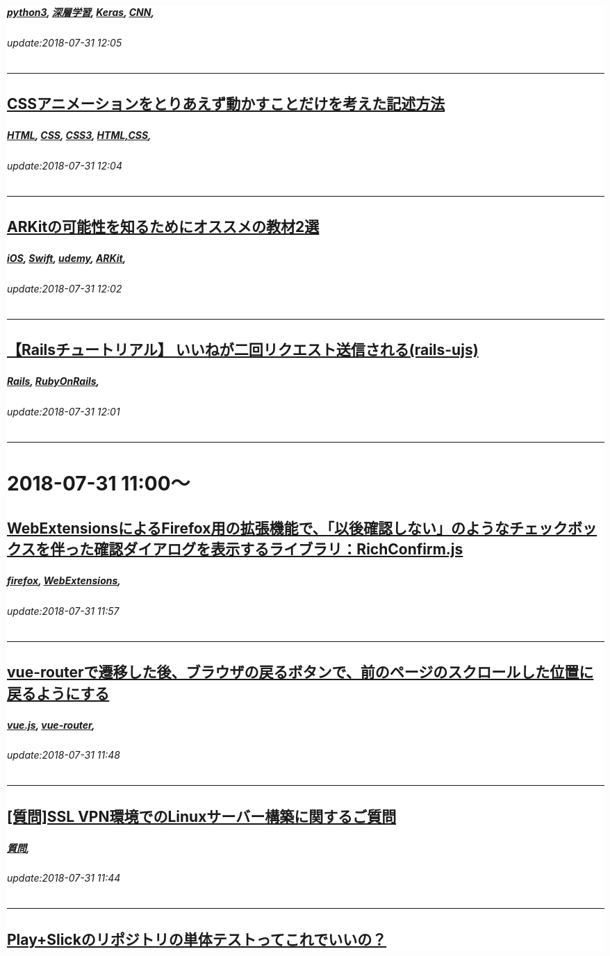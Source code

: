##### [python3](https://qiita.com/tags/python3), [深層学習](https://qiita.com/tags/深層学習), [Keras](https://qiita.com/tags/Keras), [CNN](https://qiita.com/tags/CNN), 
###### update:2018-07-31 12:05
---
## [CSSアニメーションをとりあえず動かすことだけを考えた記述方法](https://qiita.com/kape/items/d1c2ceac51961b068b8b)
##### [HTML](https://qiita.com/tags/HTML), [CSS](https://qiita.com/tags/CSS), [CSS3](https://qiita.com/tags/CSS3), [HTML,CSS](https://qiita.com/tags/HTML,CSS), 
###### update:2018-07-31 12:04
---
## [ARKitの可能性を知るためにオススメの教材2選](https://qiita.com/k-boy/items/7e47c818557f6876cf45)
##### [iOS](https://qiita.com/tags/iOS), [Swift](https://qiita.com/tags/Swift), [udemy](https://qiita.com/tags/udemy), [ARKit](https://qiita.com/tags/ARKit), 
###### update:2018-07-31 12:02
---
## [【Railsチュートリアル】 いいねが二回リクエスト送信される(rails-ujs)](https://qiita.com/hot_study_man/items/56dc87ad734cfda68bb6)
##### [Rails](https://qiita.com/tags/Rails), [RubyOnRails](https://qiita.com/tags/RubyOnRails), 
###### update:2018-07-31 12:01
---




# 2018-07-31 11:00～
## [WebExtensionsによるFirefox用の拡張機能で、「以後確認しない」のようなチェックボックスを伴った確認ダイアログを表示するライブラリ：RichConfirm.js](https://qiita.com/piroor/items/588fcb9ef94f913a849d)
##### [firefox](https://qiita.com/tags/firefox), [WebExtensions](https://qiita.com/tags/WebExtensions), 
###### update:2018-07-31 11:57
---
## [vue-routerで遷移した後、ブラウザの戻るボタンで、前のページのスクロールした位置に戻るようにする](https://qiita.com/kuriya/items/f1f0a929e29bcba531ef)
##### [vue.js](https://qiita.com/tags/vue.js), [vue-router](https://qiita.com/tags/vue-router), 
###### update:2018-07-31 11:48
---
## [[質問]SSL VPN環境でのLinuxサーバー構築に関するご質問](https://qiita.com/Jikky/items/5908c566675cc942655d)
##### [質問](https://qiita.com/tags/質問), 
###### update:2018-07-31 11:44
---
## [Play+Slickのリポジトリの単体テストってこれでいいの？](https://qiita.com/lightstaff/items/93cafb4b186d7a595d1b)